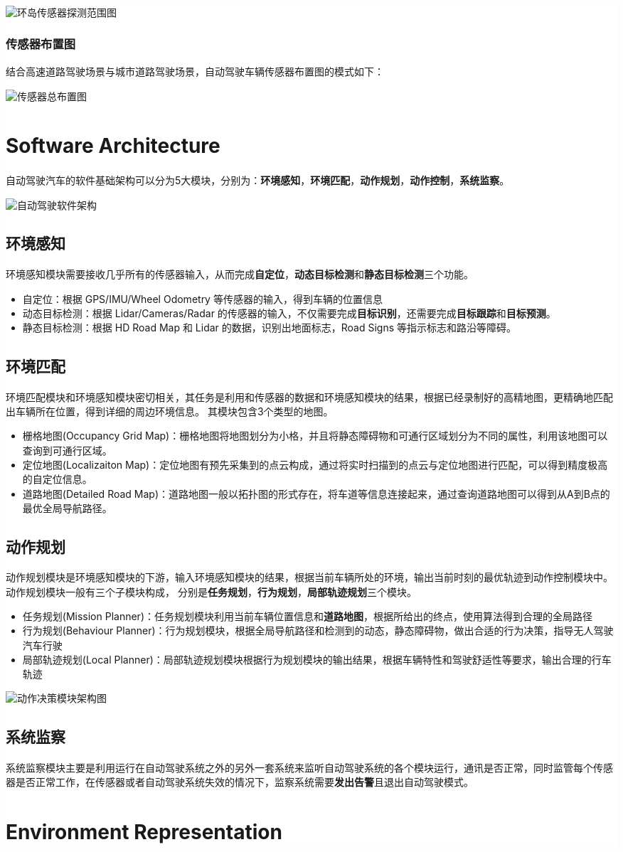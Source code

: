 <img src="https://i.imgur.com/yqqkdIU.png" alt="环岛传感器探测范围图"/>

### 传感器布置图

结合高速道路驾驶场景与城市道路驾驶场景，自动驾驶车辆传感器布置图的模式如下：

<img src="https://i.imgur.com/sF24xcJ.png" alt="传感器总布置图"/>

# Software Architecture

自动驾驶汽车的软件基础架构可以分为5大模块，分别为：**环境感知**，**环境匹配**，**动作规划**，**动作控制**，**系统监察**。

<img src="https://i.imgur.com/vhDwQc6.png" title="source: imgur.com" alt="自动驾驶软件架构"/>

## 环境感知

环境感知模块需要接收几乎所有的传感器输入，从而完成**自定位**，**动态目标检测**和**静态目标检测**三个功能。

- 自定位：根据 GPS/IMU/Wheel Odometry 等传感器的输入，得到车辆的位置信息
- 动态目标检测：根据 Lidar/Cameras/Radar 的传感器的输入，不仅需要完成**目标识别**，还需要完成**目标跟踪**和**目标预测**。
- 静态目标检测：根据 HD Road Map 和 Lidar 的数据，识别出地面标志，Road Signs 等指示标志和路沿等障碍。

## 环境匹配

环境匹配模块和环境感知模块密切相关，其任务是利用和传感器的数据和环境感知模块的结果，根据已经录制好的高精地图，更精确地匹配出车辆所在位置，得到详细的周边环境信息。
其模块包含3个类型的地图。

- 栅格地图(Occupancy Grid Map)：栅格地图将地图划分为小格，并且将静态障碍物和可通行区域划分为不同的属性，利用该地图可以查询到可通行区域。
- 定位地图(Localizaiton Map)：定位地图有预先采集到的点云构成，通过将实时扫描到的点云与定位地图进行匹配，可以得到精度极高的自定位信息。
- 道路地图(Detailed Road Map)：道路地图一般以拓扑图的形式存在，将车道等信息连接起来，通过查询道路地图可以得到从A到B点的最优全局导航路径。

## 动作规划

动作规划模块是环境感知模块的下游，输入环境感知模块的结果，根据当前车辆所处的环境，输出当前时刻的最优轨迹到动作控制模块中。动作规划模块一般有三个子模块构成，
分别是**任务规划**，**行为规划**，**局部轨迹规划**三个模块。

- 任务规划(Mission Planner)：任务规划模块利用当前车辆位置信息和**道路地图**，根据所给出的终点，使用算法得到合理的全局路径
- 行为规划(Behaviour Planner)：行为规划模块，根据全局导航路径和检测到的动态，静态障碍物，做出合适的行为决策，指导无人驾驶汽车行驶
- 局部轨迹规划(Local Planner)：局部轨迹规划模块根据行为规划模块的输出结果，根据车辆特性和驾驶舒适性等要求，输出合理的行车轨迹

<img src="https://i.imgur.com/dpKbzxb.png" title="source: imgur.com" alt="动作决策模块架构图"/>

## 系统监察

系统监察模块主要是利用运行在自动驾驶系统之外的另外一套系统来监听自动驾驶系统的各个模块运行，通讯是否正常，同时监管每个传感器是否正常工作，在传感器或者自动驾驶系统失效的情况下，监察系统需要**发出告警**且退出自动驾驶模式。

# Environment Representation
